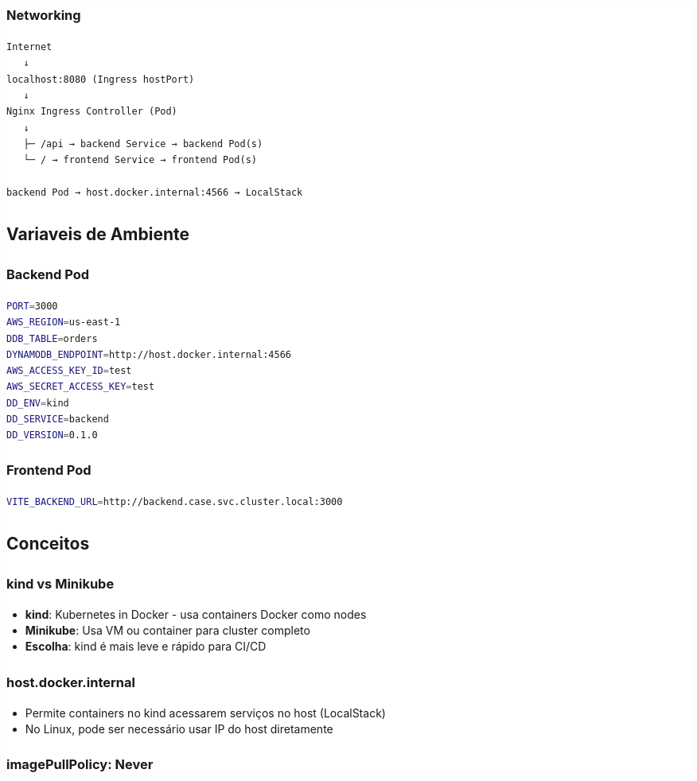 ### Networking

```
Internet
   ↓
localhost:8080 (Ingress hostPort)
   ↓
Nginx Ingress Controller (Pod)
   ↓
   ├─ /api → backend Service → backend Pod(s)
   └─ / → frontend Service → frontend Pod(s)
          
backend Pod → host.docker.internal:4566 → LocalStack
```

## Variaveis de Ambiente

### Backend Pod

```bash
PORT=3000
AWS_REGION=us-east-1
DDB_TABLE=orders
DYNAMODB_ENDPOINT=http://host.docker.internal:4566
AWS_ACCESS_KEY_ID=test
AWS_SECRET_ACCESS_KEY=test
DD_ENV=kind
DD_SERVICE=backend
DD_VERSION=0.1.0
```

### Frontend Pod

```bash
VITE_BACKEND_URL=http://backend.case.svc.cluster.local:3000
```

## Conceitos

### kind vs Minikube

- **kind**: Kubernetes in Docker - usa containers Docker como nodes
- **Minikube**: Usa VM ou container para cluster completo
- **Escolha**: kind é mais leve e rápido para CI/CD

### host.docker.internal

- Permite containers no kind acessarem serviços no host (LocalStack)
- No Linux, pode ser necessário usar IP do host diretamente

### imagePullPolicy: Never
